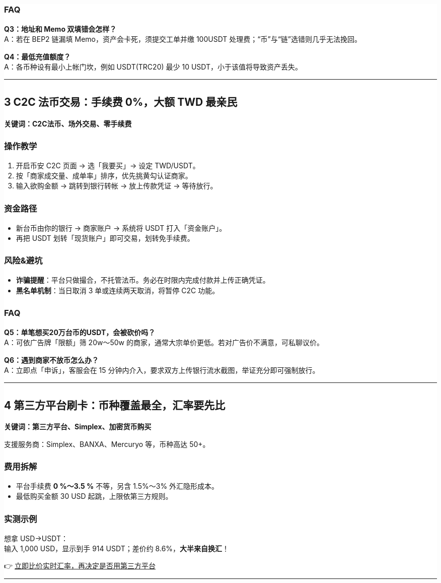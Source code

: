 ### FAQ  
**Q3：地址和 Memo 双填错会怎样？**  
A：若在 BEP2 链漏填 Memo，资产会卡死，须提交工单并缴 100USDT 处理费；“币”与“链”选错则几乎无法挽回。  

**Q4：最低充值额度？**  
A：各币种设有最小上帐门坎，例如 USDT(TRC20) 最少 10 USDT，小于该值将导致资产丢失。

---

## 3 C2C 法币交易：手续费 0%，大额 TWD 最亲民  
**关键词：C2C法币、场外交易、零手续费**  

### 操作教学  
1. 开启币安 C2C 页面 → 选「我要买」→ 设定 TWD/USDT。  
2. 按「商家成交量、成单率」排序，优先挑黄勾认证商家。  
3. 输入欲购金额 → 跳转到银行转帐 → 放上传款凭证 → 等待放行。  

### 资金路径  
- 新台币由你的银行 → 商家账户 → 系统将 USDT 打入「资金账户」。  
- 再把 USDT 划转「现货账户」即可交易，划转免手续费。  

### 风险&避坑  
- **诈骗提醒**：平台只做撮合，不托管法币。务必在时限内完成付款并上传正确凭证。  
- **黑名单机制**：当日取消 3 单或连续两天取消，将暂停 C2C 功能。  

### FAQ  
**Q5：单笔想买20万台币的USDT，会被砍价吗？**  
A：可依广告牌「限额」筛 20w～50w 的商家，通常大宗单价更低。若对广告价不满意，可私聊议价。  

**Q6：遇到商家不放币怎么办？**  
A：立即点「申诉」，客服会在 15 分钟内介入，要求双方上传银行流水截图，举证充分即可强制放行。

---

## 4 第三方平台刷卡：币种覆盖最全，汇率要先比  
**关键词：第三方平台、Simplex、加密货币购买**  

支援服务商：Simplex、BANXA、Mercuryo 等，币种高达 50+。  

### 费用拆解  
- 平台手续费 **0 %～3.5 %** 不等，另含 1.5%～3% 外汇隐形成本。  
- 最低购买金额 30 USD 起跳，上限依第三方规则。  

### 实测示例  
想拿 USD→USDT：  
输入 1,000 USD，显示到手 914 USDT；差价约 8.6%，**大半来自换汇**！  

👉 [立即比价实时汇率，再决定是否用第三方平台](https://okxdog.com/)

---
